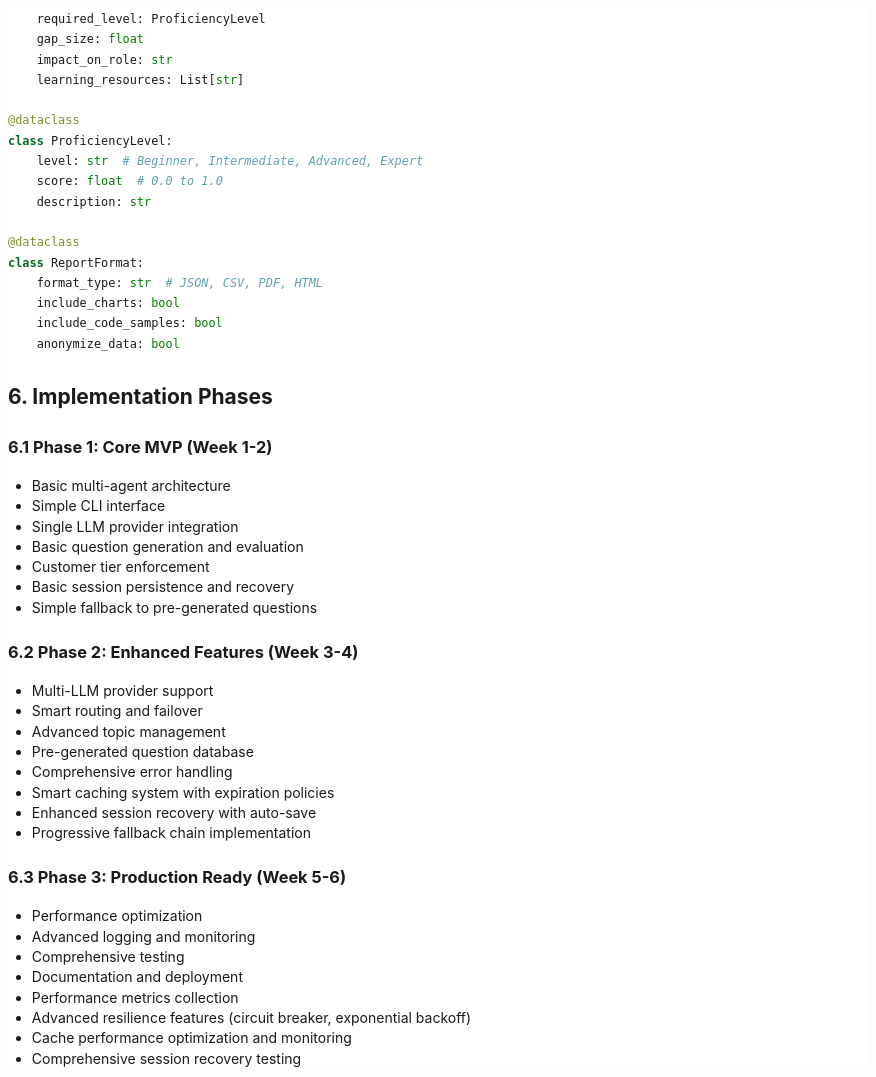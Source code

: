 ```python
    required_level: ProficiencyLevel
    gap_size: float
    impact_on_role: str
    learning_resources: List[str]

@dataclass
class ProficiencyLevel:
    level: str  # Beginner, Intermediate, Advanced, Expert
    score: float  # 0.0 to 1.0
    description: str

@dataclass
class ReportFormat:
    format_type: str  # JSON, CSV, PDF, HTML
    include_charts: bool
    include_code_samples: bool
    anonymize_data: bool
```

## 6. Implementation Phases

### 6.1 Phase 1: Core MVP (Week 1-2)
- Basic multi-agent architecture
- Simple CLI interface
- Single LLM provider integration
- Basic question generation and evaluation
- Customer tier enforcement
- Basic session persistence and recovery
- Simple fallback to pre-generated questions

### 6.2 Phase 2: Enhanced Features (Week 3-4)
- Multi-LLM provider support
- Smart routing and failover
- Advanced topic management
- Pre-generated question database
- Comprehensive error handling
- Smart caching system with expiration policies
- Enhanced session recovery with auto-save
- Progressive fallback chain implementation

### 6.3 Phase 3: Production Ready (Week 5-6)
- Performance optimization
- Advanced logging and monitoring
- Comprehensive testing
- Documentation and deployment
- Performance metrics collection
- Advanced resilience features (circuit breaker, exponential backoff)
- Cache performance optimization and monitoring
- Comprehensive session recovery testing
